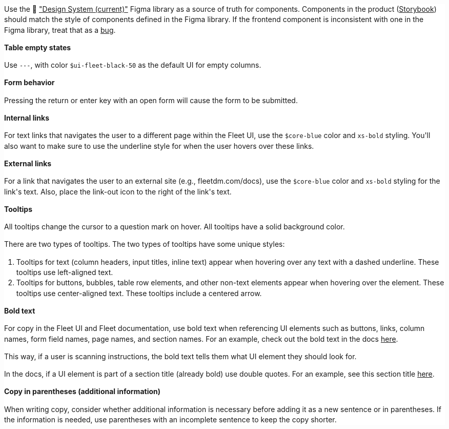 Use the 🧩 ["Design System (current)"](https://www.figma.com/file/8oXlYXpgCV1Sn4ek7OworP/%F0%9F%A7%A9-Design-System-\(current\)?type=design\&mode=design\&t=BytcobQwypszkxf5-1) Figma library as a source of truth for components. Components in the product ([Storybook](https://fleetdm.com/storybook/)) should match the style of components defined in the Figma library. If the frontend component is inconsistent with one in the Figma library, treat that as a [bug](https://fleetdm.com/handbook/engineering#finding-bugs).

**Table empty states**

Use `---`, with color `$ui-fleet-black-50` as the default UI for empty columns.

**Form behavior**

Pressing the return or enter key with an open form will cause the form to be submitted.

**Internal links**

For text links that navigates the user to a different page within the Fleet UI, use the `$core-blue` color and `xs-bold` styling. You'll also want to make sure to use the underline style for when the user hovers over these links.

**External links**

For a link that navigates the user to an external site (e.g., fleetdm.com/docs), use the `$core-blue` color and `xs-bold` styling for the link's text. Also, place the link-out icon to the right of the link's text.

**Tooltips**

All tooltips change the cursor to a question mark on hover. All tooltips have a solid background color.

There are two types of tooltips. The two types of tooltips have some unique styles:

1. Tooltips for text (column headers, input titles, inline text) appear when hovering over any text with a dashed underline. These tooltips use left-aligned text.
2. Tooltips for buttons, bubbles, table row elements, and other non-text elements appear when hovering over the element. These tooltips use center-aligned text. These tooltips include a centered arrow.

**Bold text**

For copy in the Fleet UI and Fleet documentation, use bold text when referencing UI elements such as buttons, links, column names, form field names, page names, and section names. For an example, check out the bold text in the docs [here](https://fleetdm.com/docs/using-fleet/mdm-disk-encryption#step-1-enforce-disk-encryption).

This way, if a user is scanning instructions, the bold text tells them what UI element they should look for.

In the docs, if a UI element is part of a section title (already bold) use double quotes. For an example, see this section title [here](https://fleetdm.com/docs/get-started/faq#what-happened-to-the-schedule-page).

**Copy in parentheses (additional information)**

When writing copy, consider whether additional information is necessary before adding it as a new sentence or in parentheses. If the information is needed, use parentheses with an incomplete sentence to keep the copy shorter.
